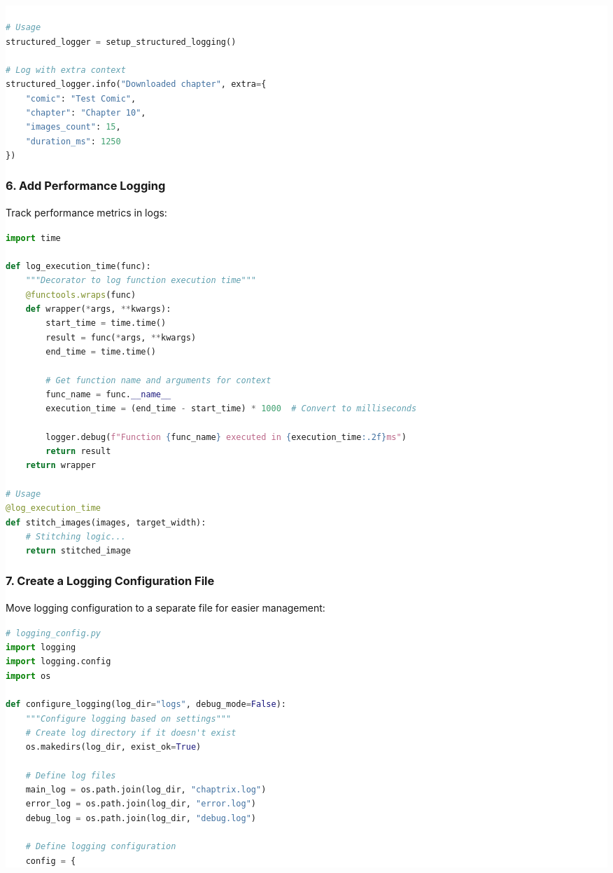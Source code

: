 ```python

# Usage
structured_logger = setup_structured_logging()

# Log with extra context
structured_logger.info("Downloaded chapter", extra={
    "comic": "Test Comic",
    "chapter": "Chapter 10",
    "images_count": 15,
    "duration_ms": 1250
})
```

### 6. Add Performance Logging

Track performance metrics in logs:

```python
import time

def log_execution_time(func):
    """Decorator to log function execution time"""
    @functools.wraps(func)
    def wrapper(*args, **kwargs):
        start_time = time.time()
        result = func(*args, **kwargs)
        end_time = time.time()
        
        # Get function name and arguments for context
        func_name = func.__name__
        execution_time = (end_time - start_time) * 1000  # Convert to milliseconds
        
        logger.debug(f"Function {func_name} executed in {execution_time:.2f}ms")
        return result
    return wrapper

# Usage
@log_execution_time
def stitch_images(images, target_width):
    # Stitching logic...
    return stitched_image
```

### 7. Create a Logging Configuration File

Move logging configuration to a separate file for easier management:

```python
# logging_config.py
import logging
import logging.config
import os

def configure_logging(log_dir="logs", debug_mode=False):
    """Configure logging based on settings"""
    # Create log directory if it doesn't exist
    os.makedirs(log_dir, exist_ok=True)
    
    # Define log files
    main_log = os.path.join(log_dir, "chaptrix.log")
    error_log = os.path.join(log_dir, "error.log")
    debug_log = os.path.join(log_dir, "debug.log")
    
    # Define logging configuration
    config = {
```